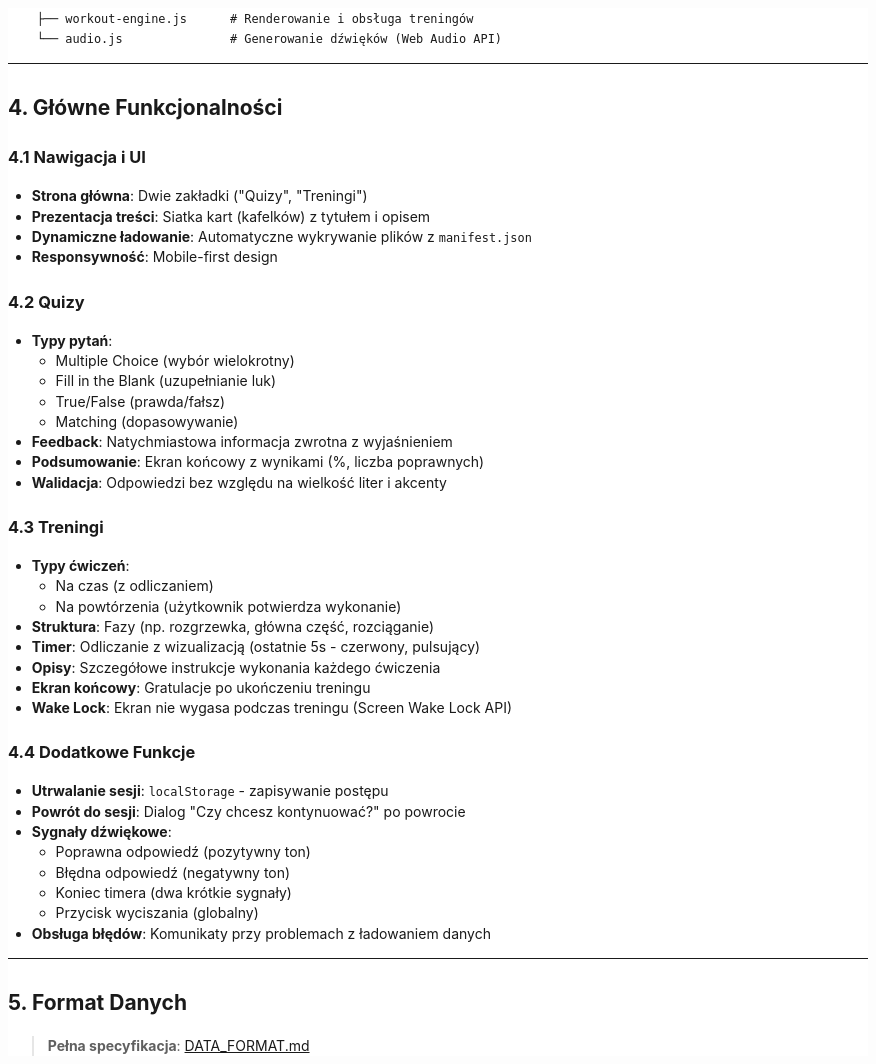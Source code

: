 ```
    ├── workout-engine.js      # Renderowanie i obsługa treningów
    └── audio.js               # Generowanie dźwięków (Web Audio API)
```

---

## 4. Główne Funkcjonalności

### 4.1 Nawigacja i UI
- **Strona główna**: Dwie zakładki ("Quizy", "Treningi")
- **Prezentacja treści**: Siatka kart (kafelków) z tytułem i opisem
- **Dynamiczne ładowanie**: Automatyczne wykrywanie plików z `manifest.json`
- **Responsywność**: Mobile-first design

### 4.2 Quizy
- **Typy pytań**:
  - Multiple Choice (wybór wielokrotny)
  - Fill in the Blank (uzupełnianie luk)
  - True/False (prawda/fałsz)
  - Matching (dopasowywanie)
- **Feedback**: Natychmiastowa informacja zwrotna z wyjaśnieniem
- **Podsumowanie**: Ekran końcowy z wynikami (%, liczba poprawnych)
- **Walidacja**: Odpowiedzi bez względu na wielkość liter i akcenty

### 4.3 Treningi
- **Typy ćwiczeń**:
  - Na czas (z odliczaniem)
  - Na powtórzenia (użytkownik potwierdza wykonanie)
- **Struktura**: Fazy (np. rozgrzewka, główna część, rozciąganie)
- **Timer**: Odliczanie z wizualizacją (ostatnie 5s - czerwony, pulsujący)
- **Opisy**: Szczegółowe instrukcje wykonania każdego ćwiczenia
- **Ekran końcowy**: Gratulacje po ukończeniu treningu
- **Wake Lock**: Ekran nie wygasa podczas treningu (Screen Wake Lock API)

### 4.4 Dodatkowe Funkcje
- **Utrwalanie sesji**: `localStorage` - zapisywanie postępu
- **Powrót do sesji**: Dialog "Czy chcesz kontynuować?" po powrocie
- **Sygnały dźwiękowe**: 
  - Poprawna odpowiedź (pozytywny ton)
  - Błędna odpowiedź (negatywny ton)
  - Koniec timera (dwa krótkie sygnały)
  - Przycisk wyciszania (globalny)
- **Obsługa błędów**: Komunikaty przy problemach z ładowaniem danych

---

## 5. Format Danych

> **Pełna specyfikacja**: [DATA_FORMAT.md](DATA_FORMAT.md)
